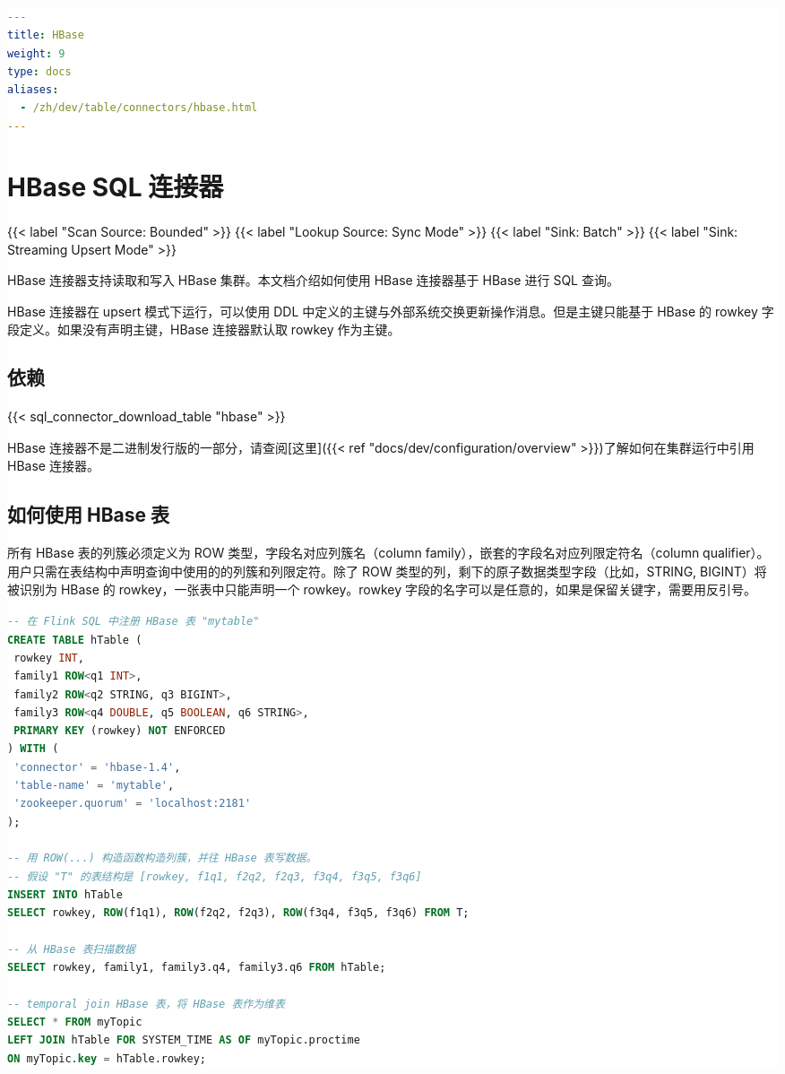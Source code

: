 ```yaml
---
title: HBase
weight: 9
type: docs
aliases:
  - /zh/dev/table/connectors/hbase.html
---
```



# HBase SQL 连接器

{{< label "Scan Source: Bounded" >}}
{{< label "Lookup Source: Sync Mode" >}}
{{< label "Sink: Batch" >}}
{{< label "Sink: Streaming Upsert Mode" >}}

HBase 连接器支持读取和写入 HBase 集群。本文档介绍如何使用 HBase 连接器基于 HBase 进行 SQL 查询。

HBase 连接器在 upsert 模式下运行，可以使用 DDL 中定义的主键与外部系统交换更新操作消息。但是主键只能基于 HBase 的 rowkey 字段定义。如果没有声明主键，HBase 连接器默认取 rowkey 作为主键。

依赖
------------

{{< sql_connector_download_table "hbase" >}}

HBase 连接器不是二进制发行版的一部分，请查阅[这里]({{< ref "docs/dev/configuration/overview" >}})了解如何在集群运行中引用 HBase 连接器。

如何使用 HBase 表
----------------

所有 HBase 表的列簇必须定义为 ROW 类型，字段名对应列簇名（column family），嵌套的字段名对应列限定符名（column qualifier）。用户只需在表结构中声明查询中使用的的列簇和列限定符。除了 ROW 类型的列，剩下的原子数据类型字段（比如，STRING, BIGINT）将被识别为 HBase 的 rowkey，一张表中只能声明一个 rowkey。rowkey 字段的名字可以是任意的，如果是保留关键字，需要用反引号。

```sql
-- 在 Flink SQL 中注册 HBase 表 "mytable"
CREATE TABLE hTable (
 rowkey INT,
 family1 ROW<q1 INT>,
 family2 ROW<q2 STRING, q3 BIGINT>,
 family3 ROW<q4 DOUBLE, q5 BOOLEAN, q6 STRING>,
 PRIMARY KEY (rowkey) NOT ENFORCED
) WITH (
 'connector' = 'hbase-1.4',
 'table-name' = 'mytable',
 'zookeeper.quorum' = 'localhost:2181'
);

-- 用 ROW(...) 构造函数构造列簇，并往 HBase 表写数据。
-- 假设 "T" 的表结构是 [rowkey, f1q1, f2q2, f2q3, f3q4, f3q5, f3q6]
INSERT INTO hTable
SELECT rowkey, ROW(f1q1), ROW(f2q2, f2q3), ROW(f3q4, f3q5, f3q6) FROM T;

-- 从 HBase 表扫描数据
SELECT rowkey, family1, family3.q4, family3.q6 FROM hTable;

-- temporal join HBase 表，将 HBase 表作为维表
SELECT * FROM myTopic
LEFT JOIN hTable FOR SYSTEM_TIME AS OF myTopic.proctime
ON myTopic.key = hTable.rowkey;
```
